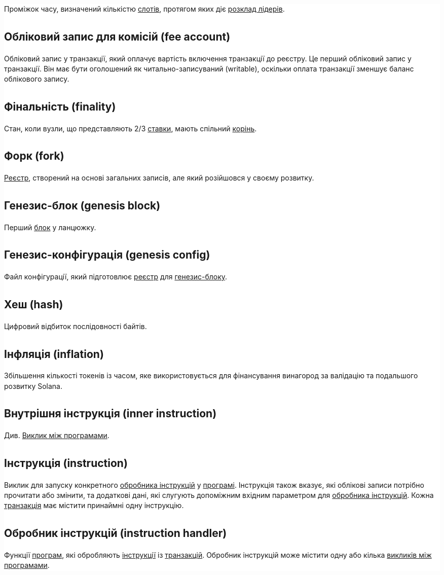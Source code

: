 Проміжок часу, визначений кількістю [слотів](#slot), протягом яких діє [розклад лідерів](#leader-schedule).

## Обліковий запис для комісій (fee account)

Обліковий запис у транзакції, який оплачує вартість включення транзакції до реєстру. Це перший обліковий запис у транзакції. Він має бути оголошений як читально-записуваний (writable), оскільки оплата транзакції зменшує баланс облікового запису.

## Фінальність (finality)

Стан, коли вузли, що представляють 2/3 [ставки](#stake), мають спільний [корінь](#root).

## Форк (fork)

[Реєстр](#ledger), створений на основі загальних записів, але який розійшовся у своєму розвитку.

## Генезис-блок (genesis block)

Перший [блок](#block) у ланцюжку.

## Генезис-конфігурація (genesis config)

Файл конфігурації, який підготовлює [реєстр](#ledger) для [генезис-блоку](#genesis-block).

## Хеш (hash)

Цифровий відбиток послідовності байтів.

## Інфляція (inflation)

Збільшення кількості токенів із часом, яке використовується для фінансування винагород за валідацію та подальшого розвитку Solana.

## Внутрішня інструкція (inner instruction)

Див. [Виклик між програмами](#cross-program-invocation-cpi).

## Інструкція (instruction)

Виклик для запуску конкретного [обробника інструкцій](#instruction-handler) у [програмі](#program). Інструкція також вказує, які облікові записи потрібно прочитати або змінити, та додаткові дані, які слугують допоміжним вхідним параметром для [обробника інструкцій](#instruction-handler). Кожна [транзакція](#transaction) має містити принаймні одну інструкцію.

## Обробник інструкцій (instruction handler)

Функції [програм](#program), які обробляють [інструкції](#instruction) із [транзакцій](#transaction). Обробник інструкцій може містити одну або кілька [викликів між програмами](#cross-program-invocation-cpi).

